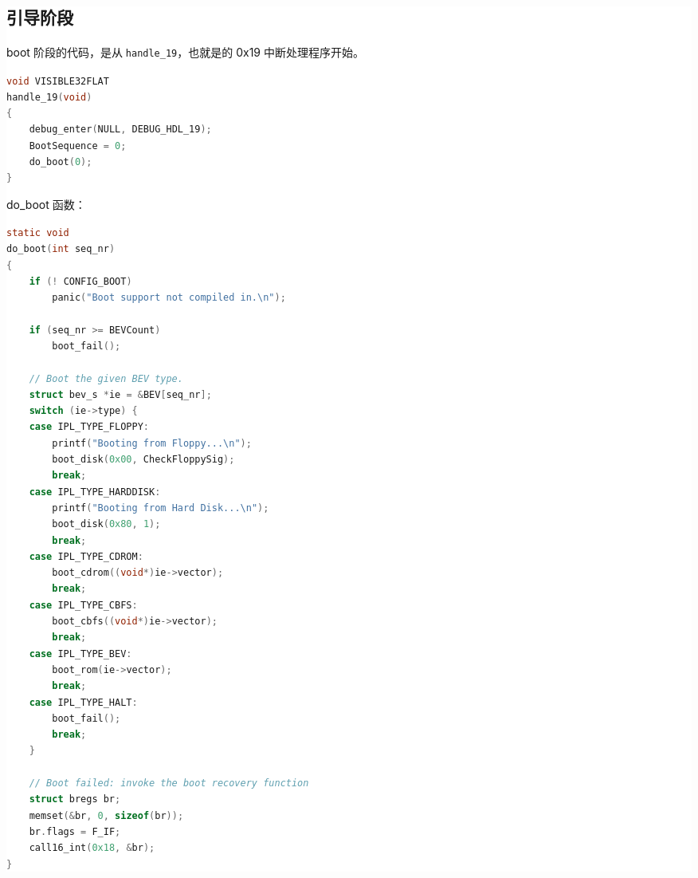 ## 引导阶段

boot 阶段的代码，是从 `handle_19`，也就是的 0x19 中断处理程序开始。

```C
void VISIBLE32FLAT
handle_19(void)
{
    debug_enter(NULL, DEBUG_HDL_19);
    BootSequence = 0;
    do_boot(0);
}
```

do_boot 函数：

```c
static void
do_boot(int seq_nr)
{
    if (! CONFIG_BOOT)
        panic("Boot support not compiled in.\n");

    if (seq_nr >= BEVCount)
        boot_fail();

    // Boot the given BEV type.
    struct bev_s *ie = &BEV[seq_nr];
    switch (ie->type) {
    case IPL_TYPE_FLOPPY:
        printf("Booting from Floppy...\n");
        boot_disk(0x00, CheckFloppySig);
        break;
    case IPL_TYPE_HARDDISK:
        printf("Booting from Hard Disk...\n");
        boot_disk(0x80, 1);
        break;
    case IPL_TYPE_CDROM:
        boot_cdrom((void*)ie->vector);
        break;
    case IPL_TYPE_CBFS:
        boot_cbfs((void*)ie->vector);
        break;
    case IPL_TYPE_BEV:
        boot_rom(ie->vector);
        break;
    case IPL_TYPE_HALT:
        boot_fail();
        break;
    }

    // Boot failed: invoke the boot recovery function
    struct bregs br;
    memset(&br, 0, sizeof(br));
    br.flags = F_IF;
    call16_int(0x18, &br);
}
```
